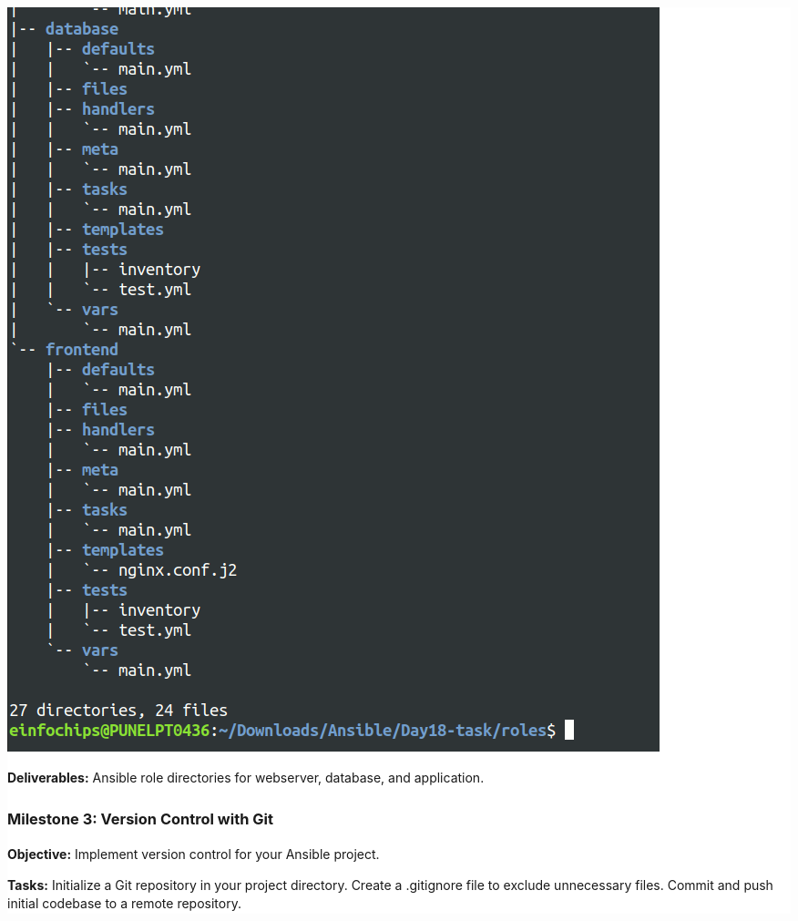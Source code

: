 ![alt text](img/image13.png)

**Deliverables:**
Ansible role directories for webserver, database, and application.

### Milestone 3: Version Control with Git
**Objective:** Implement version control for your Ansible project.

**Tasks:**
Initialize a Git repository in your project directory.
Create a .gitignore file to exclude unnecessary files.
Commit and push initial codebase to a remote repository.
